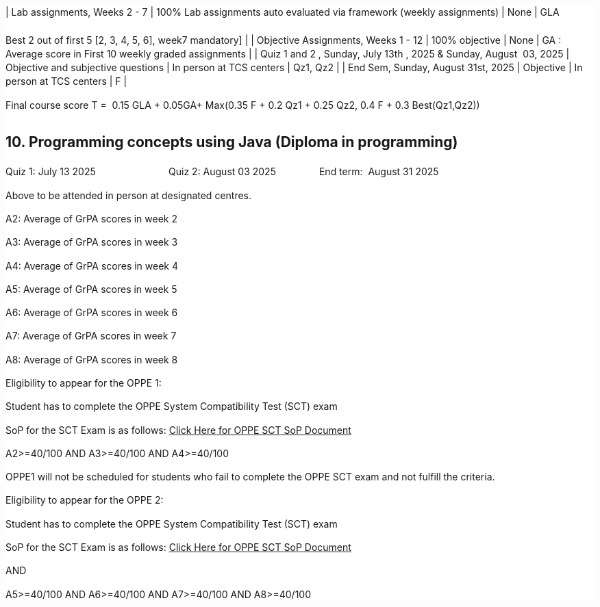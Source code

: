 | Lab assignments, Weeks 2 - 7                                       | 100% Lab assignments auto evaluated via framework (weekly assignments) | None                     | GLA<br><br>Best 2 out of first 5 \[2, 3, 4, 5, 6\], week7 mandatory\] |
| Objective Assignments, Weeks 1 - 12                                | 100% objective                                                         | None                     | GA : Average score in First 10 weekly graded assignments              |
| Quiz 1 and 2 , Sunday, July 13th , 2025 & Sunday, August  03, 2025 | Objective and subjective questions                                     | In person at TCS centers | Qz1, Qz2                                                              |
| End Sem, Sunday, August 31st, 2025                                 | Objective                                                              | In person at TCS centers | F                                                                     |

Final course score T =  0.15 GLA + 0.05GA+ Max(0.35 F + 0.2 Qz1 + 0.25 Qz2, 0.4 F + 0.3 Best(Qz1,Qz2))

## 10\. Programming concepts using Java (Diploma in programming)

Quiz 1: July 13 2025                           Quiz 2: August 03 2025                End term:  August 31 2025

Above to be attended in person at designated centres.

A2: Average of GrPA scores in week 2

A3: Average of GrPA scores in week 3

A4: Average of GrPA scores in week 4

A5: Average of GrPA scores in week 5

A6: Average of GrPA scores in week 6

A7: Average of GrPA scores in week 7

A8: Average of GrPA scores in week 8

Eligibility to appear for the OPPE 1:

Student has to complete the OPPE System Compatibility Test (SCT) exam

SoP for the SCT Exam is as follows: [Click Here for OPPE SCT SoP Document](https://www.google.com/url?q=https://docs.google.com/document/d/e/2PACX-1vQ3he8zy9_kHEnVunxANLXW_eCKuUk4dPpr1zqeyVH69rJgv9eaHNiOiyKMtvY20nAxG5TFvjSSOiDL/pub&sa=D&source=editors&ust=1753945279247320&usg=AOvVaw0gioWYjjxXl9cOuPFq_uxx)

A2>=40/100 AND A3>=40/100 AND A4>=40/100

OPPE1 will not be scheduled for students who fail to complete the OPPE SCT exam and not fulfill the criteria.

Eligibility to appear for the OPPE 2:

Student has to complete the OPPE System Compatibility Test (SCT) exam

SoP for the SCT Exam is as follows: [Click Here for OPPE SCT SoP Document](https://www.google.com/url?q=https://docs.google.com/document/d/e/2PACX-1vQ3he8zy9_kHEnVunxANLXW_eCKuUk4dPpr1zqeyVH69rJgv9eaHNiOiyKMtvY20nAxG5TFvjSSOiDL/pub&sa=D&source=editors&ust=1753945279248215&usg=AOvVaw3cXv6QruRDKXMkt5MzcMxt)

AND

A5>=40/100 AND A6>=40/100 AND A7>=40/100 AND A8>=40/100
